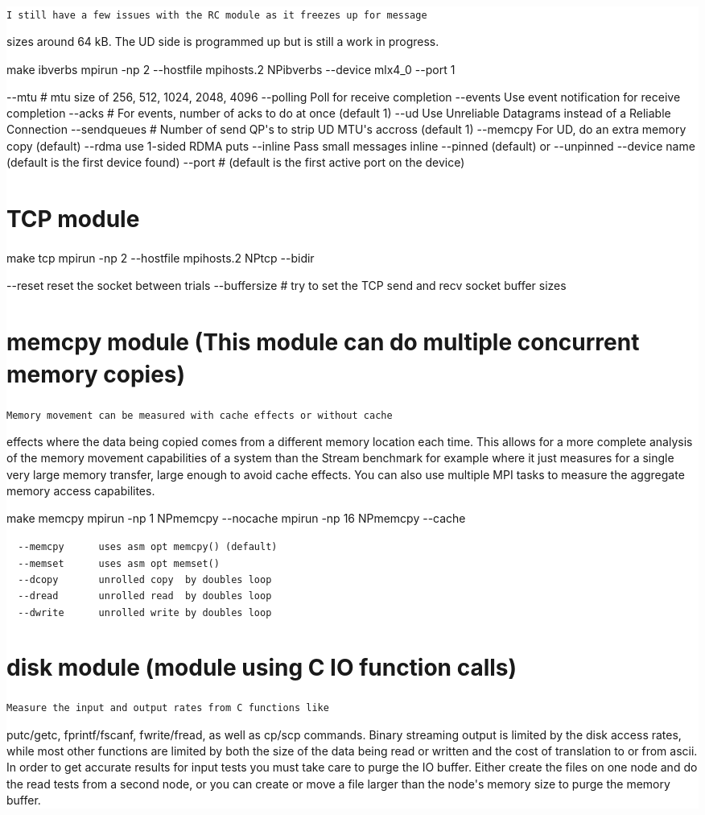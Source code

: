     I still have a few issues with the RC module as it freezes up for message
sizes around 64 kB.  The UD side is programmed up but is still a work in progress.

make ibverbs
mpirun -np 2 --hostfile mpihosts.2 NPibverbs --device mlx4_0 --port 1

  --mtu #        mtu size of 256, 512, 1024, 2048, 4096
  --polling      Poll for receive completion
  --events       Use event notification for receive completion
    --acks #     For events, number of acks to do at once (default 1)
  --ud           Use Unreliable Datagrams instead of a Reliable Connection
    --sendqueues #   Number of send QP's to strip UD MTU's accross (default 1)
    --memcpy     For UD, do an extra memory copy (default)
  --rdma         use 1-sided RDMA puts
  --inline       Pass small messages inline
  --pinned       (default)  or  --unpinned
  --device name  (default is the first device found)
  --port #       (default is the first active port on the device)


TCP module
==========

make tcp
mpirun -np 2 --hostfile mpihosts.2 NPtcp --bidir

  --reset          reset the socket between trials
  --buffersize #   try to set the TCP send and recv socket buffer sizes


memcpy module    (This module can do multiple concurrent memory copies)
=============

    Memory movement can be measured with cache effects or without cache
effects where the data being copied comes from a different memory location
each time.  This allows for a more complete analysis of the memory movement
capabilities of a system than the Stream benchmark for example where 
it just measures for a single very large memory transfer, large enough to
avoid cache effects.
    You can also use multiple MPI tasks to measure the aggregate memory
access capabilites.

make memcpy
mpirun -np 1  NPmemcpy --nocache
mpirun -np 16 NPmemcpy --cache

      --memcpy      uses asm opt memcpy() (default)
      --memset      uses asm opt memset()
      --dcopy       unrolled copy  by doubles loop
      --dread       unrolled read  by doubles loop
      --dwrite      unrolled write by doubles loop


disk module    (module using C IO function calls)
===========

    Measure the input and output rates from C functions like
putc/getc, fprintf/fscanf, fwrite/fread, as well as cp/scp commands.
Binary streaming output is limited by the disk access rates, while
most other functions are limited by both the size of the data being
read or written and the cost of translation to or from ascii.
    In order to get accurate results for input tests you must take
care to purge the IO buffer.  Either create the files on one node
and do the read tests from a second node, or you can create or move
a file larger than the node's memory size to purge the memory buffer.
